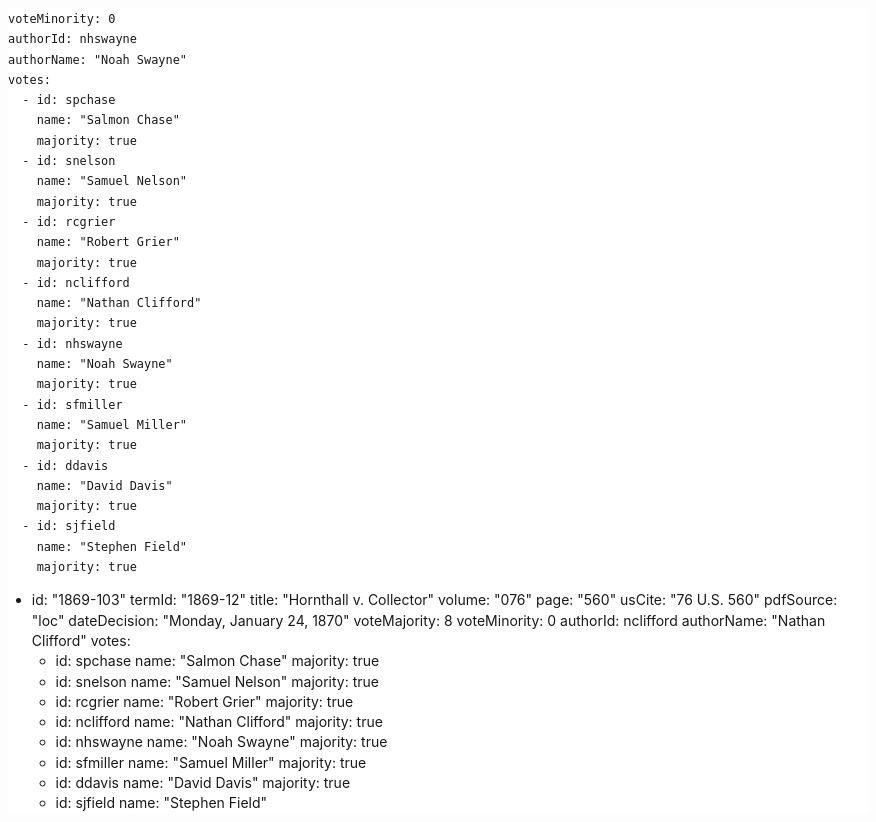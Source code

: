     voteMinority: 0
    authorId: nhswayne
    authorName: "Noah Swayne"
    votes:
      - id: spchase
        name: "Salmon Chase"
        majority: true
      - id: snelson
        name: "Samuel Nelson"
        majority: true
      - id: rcgrier
        name: "Robert Grier"
        majority: true
      - id: nclifford
        name: "Nathan Clifford"
        majority: true
      - id: nhswayne
        name: "Noah Swayne"
        majority: true
      - id: sfmiller
        name: "Samuel Miller"
        majority: true
      - id: ddavis
        name: "David Davis"
        majority: true
      - id: sjfield
        name: "Stephen Field"
        majority: true
  - id: "1869-103"
    termId: "1869-12"
    title: "Hornthall v. Collector"
    volume: "076"
    page: "560"
    usCite: "76 U.S. 560"
    pdfSource: "loc"
    dateDecision: "Monday, January 24, 1870"
    voteMajority: 8
    voteMinority: 0
    authorId: nclifford
    authorName: "Nathan Clifford"
    votes:
      - id: spchase
        name: "Salmon Chase"
        majority: true
      - id: snelson
        name: "Samuel Nelson"
        majority: true
      - id: rcgrier
        name: "Robert Grier"
        majority: true
      - id: nclifford
        name: "Nathan Clifford"
        majority: true
      - id: nhswayne
        name: "Noah Swayne"
        majority: true
      - id: sfmiller
        name: "Samuel Miller"
        majority: true
      - id: ddavis
        name: "David Davis"
        majority: true
      - id: sjfield
        name: "Stephen Field"